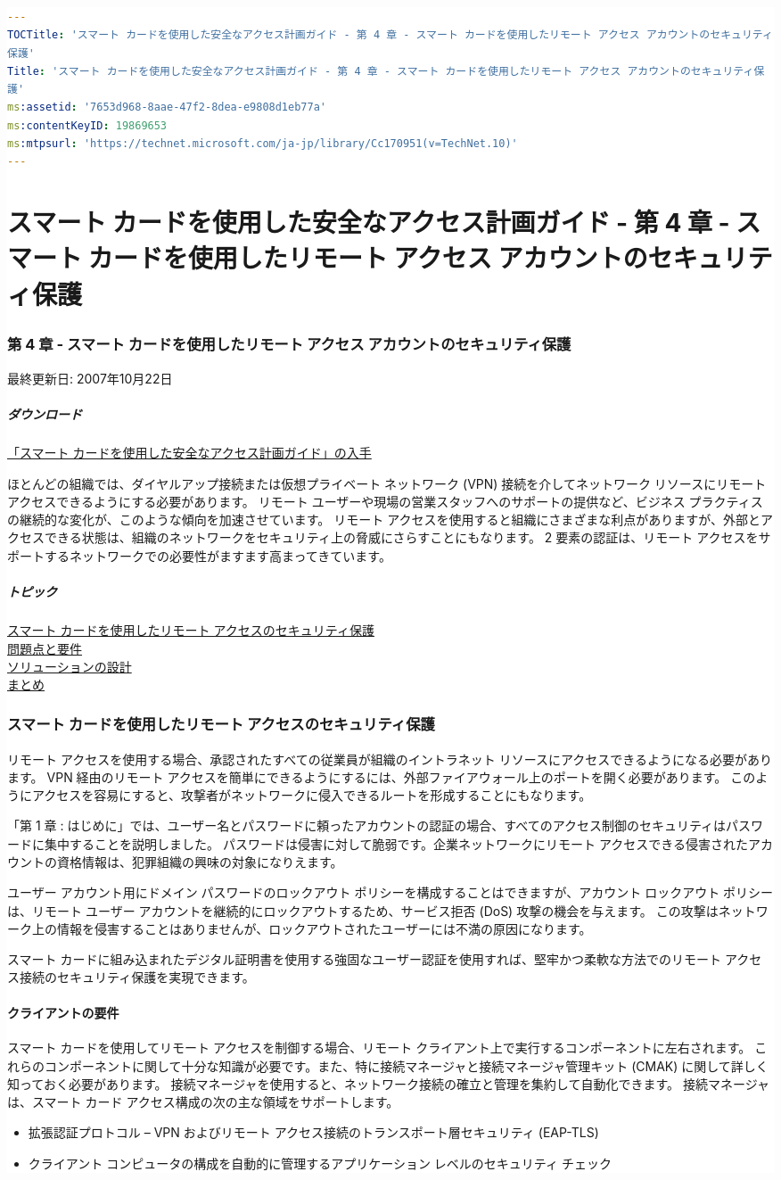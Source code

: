 ```yaml
---
TOCTitle: 'スマート カードを使用した安全なアクセス計画ガイド - 第 4 章 - スマート カードを使用したリモート アクセス アカウントのセキュリティ保護'
Title: 'スマート カードを使用した安全なアクセス計画ガイド - 第 4 章 - スマート カードを使用したリモート アクセス アカウントのセキュリティ保護'
ms:assetid: '7653d968-8aae-47f2-8dea-e9808d1eb77a'
ms:contentKeyID: 19869653
ms:mtpsurl: 'https://technet.microsoft.com/ja-jp/library/Cc170951(v=TechNet.10)'
---
```


スマート カードを使用した安全なアクセス計画ガイド - 第 4 章 - スマート カードを使用したリモート アクセス アカウントのセキュリティ保護
=====================================================================================================================================

### 第 4 章 - スマート カードを使用したリモート アクセス アカウントのセキュリティ保護

最終更新日: 2007年10月22日

##### ダウンロード

[「スマート カードを使用した安全なアクセス計画ガイド」の入手](https://download.microsoft.com/download/b/1/b/b1b287f8-c0db-4ad4-a5b1-b32c6315aa4d/secure_access_using_smart_cards%20planning_guide_v1.1.doc)

ほとんどの組織では、ダイヤルアップ接続または仮想プライベート ネットワーク (VPN) 接続を介してネットワーク リソースにリモート アクセスできるようにする必要があります。 リモート ユーザーや現場の営業スタッフへのサポートの提供など、ビジネス プラクティスの継続的な変化が、このような傾向を加速させています。 リモート アクセスを使用すると組織にさまざまな利点がありますが、外部とアクセスできる状態は、組織のネットワークをセキュリティ上の脅威にさらすことにもなります。 2 要素の認証は、リモート アクセスをサポートするネットワークでの必要性がますます高まってきています。

##### トピック

[](#edaa)[スマート カードを使用したリモート アクセスのセキュリティ保護](#edaa)  
[](#ecaa)[問題点と要件](#ecaa)  
[](#ebaa)[ソリューションの設計](#ebaa)  
[](#eaaa)[まとめ](#eaaa)  

### スマート カードを使用したリモート アクセスのセキュリティ保護

リモート アクセスを使用する場合、承認されたすべての従業員が組織のイントラネット リソースにアクセスできるようになる必要があります。 VPN 経由のリモート アクセスを簡単にできるようにするには、外部ファイアウォール上のポートを開く必要があります。 このようにアクセスを容易にすると、攻撃者がネットワークに侵入できるルートを形成することにもなります。

「第 1 章 : はじめに」では、ユーザー名とパスワードに頼ったアカウントの認証の場合、すべてのアクセス制御のセキュリティはパスワードに集中することを説明しました。 パスワードは侵害に対して脆弱です。企業ネットワークにリモート アクセスできる侵害されたアカウントの資格情報は、犯罪組織の興味の対象になりえます。

ユーザー アカウント用にドメイン パスワードのロックアウト ポリシーを構成することはできますが、アカウント ロックアウト ポリシーは、リモート ユーザー アカウントを継続的にロックアウトするため、サービス拒否 (DoS) 攻撃の機会を与えます。 この攻撃はネットワーク上の情報を侵害することはありませんが、ロックアウトされたユーザーには不満の原因になります。

スマート カードに組み込まれたデジタル証明書を使用する強固なユーザー認証を使用すれば、堅牢かつ柔軟な方法でのリモート アクセス接続のセキュリティ保護を実現できます。

#### クライアントの要件

スマート カードを使用してリモート アクセスを制御する場合、リモート クライアント上で実行するコンポーネントに左右されます。 これらのコンポーネントに関して十分な知識が必要です。また、特に接続マネージャと接続マネージャ管理キット (CMAK) に関して詳しく知っておく必要があります。 接続マネージャを使用すると、ネットワーク接続の確立と管理を集約して自動化できます。 接続マネージャは、スマート カード アクセス構成の次の主な領域をサポートします。

-   拡張認証プロトコル – VPN およびリモート アクセス接続のトランスポート層セキュリティ (EAP-TLS)

-   クライアント コンピュータの構成を自動的に管理するアプリケーション レベルのセキュリティ チェック
